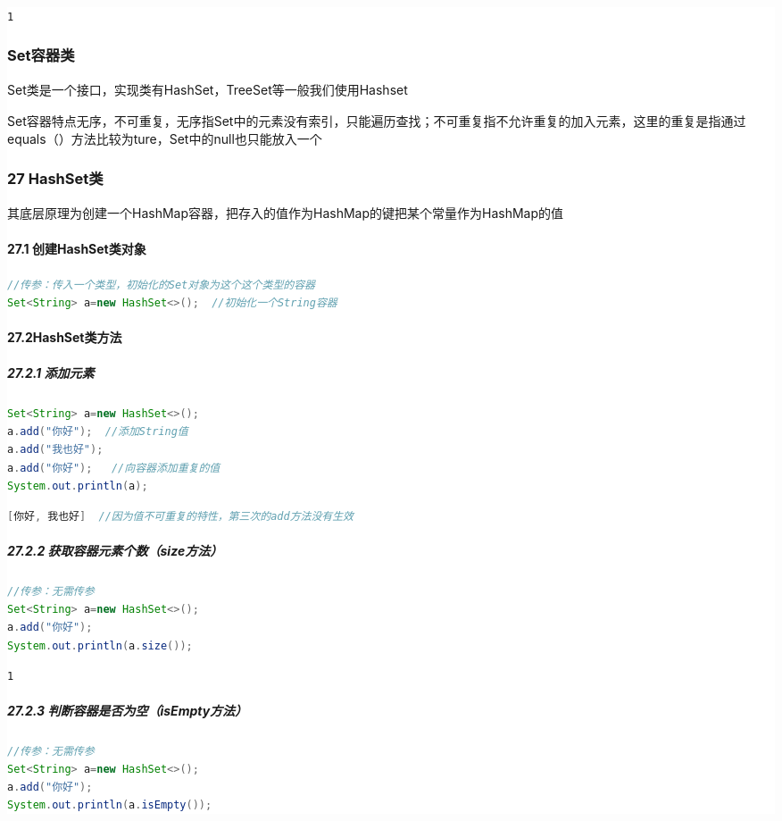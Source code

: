```
1
```

### Set容器类

Set类是一个接口，实现类有HashSet，TreeSet等一般我们使用Hashset

Set容器特点无序，不可重复，无序指Set中的元素没有索引，只能遍历查找；不可重复指不允许重复的加入元素，这里的重复是指通过equals（）方法比较为ture，Set中的null也只能放入一个

### 27 HashSet类

其底层原理为创建一个HashMap容器，把存入的值作为HashMap的键把某个常量作为HashMap的值

#### 27.1 创建HashSet类对象

```java
//传参：传入一个类型，初始化的Set对象为这个这个类型的容器
Set<String> a=new HashSet<>();  //初始化一个String容器
```

#### 27.2HashSet类方法

##### 27.2.1 添加元素

```java
Set<String> a=new HashSet<>();
a.add("你好");  //添加String值
a.add("我也好");
a.add("你好");   //向容器添加重复的值
System.out.println(a);
```

```java
[你好, 我也好]  //因为值不可重复的特性，第三次的add方法没有生效
```



##### 27.2.2 获取容器元素个数（size方法）

```java
//传参：无需传参
Set<String> a=new HashSet<>();
a.add("你好");
System.out.println(a.size());
```

```
1
```



##### 27.2.3 判断容器是否为空（isEmpty方法）

```java
//传参：无需传参
Set<String> a=new HashSet<>();
a.add("你好");
System.out.println(a.isEmpty());
```


[字符串规范]: https://docs.oracle.com/javase/8/docs/api/java/time/format/DateTimeFormatter.html	"字符串规范"